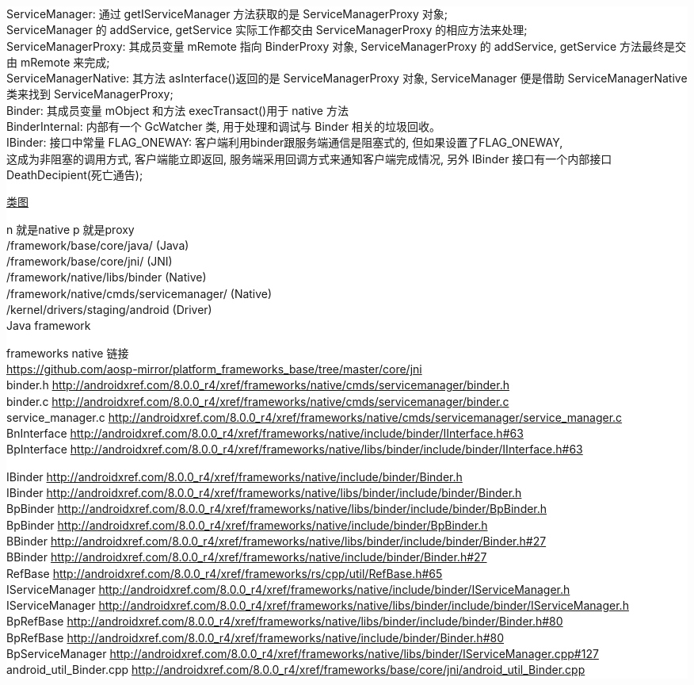 ServiceManager: 通过 getIServiceManager 方法获取的是 ServiceManagerProxy 对象;   
ServiceManager 的 addService, getService 实际工作都交由 ServiceManagerProxy 的相应方法来处理;  
ServiceManagerProxy: 其成员变量 mRemote 指向 BinderProxy 对象, ServiceManagerProxy 的 addService, getService 方法最终是交由 mRemote 来完成;  
ServiceManagerNative: 其方法 asInterface()返回的是 ServiceManagerProxy 对象, ServiceManager 便是借助 ServiceManagerNative 类来找到 ServiceManagerProxy;  
Binder: 其成员变量 mObject 和方法 execTransact()用于 native 方法  
BinderInternal: 内部有一个 GcWatcher 类, 用于处理和调试与 Binder 相关的垃圾回收。  
IBinder: 接口中常量 FLAG_ONEWAY: 客户端利用binder跟服务端通信是阻塞式的, 但如果设置了FLAG_ONEWAY,   
这成为非阻塞的调用方式, 客户端能立即返回, 服务端采用回调方式来通知客户端完成情况, 另外 IBinder 接口有一个内部接口 DeathDecipient(死亡通告);  

[类图](ImageFiles/java_binder_framework.jpg)   


n 就是native        p 就是proxy  
/framework/base/core/java/               (Java)  
/framework/base/core/jni/                (JNI)  
/framework/native/libs/binder            (Native)  
/framework/native/cmds/servicemanager/   (Native)  
/kernel/drivers/staging/android          (Driver)  
Java framework  

frameworks native 链接  
https://github.com/aosp-mirror/platform_frameworks_base/tree/master/core/jni   
binder.h    http://androidxref.com/8.0.0_r4/xref/frameworks/native/cmds/servicemanager/binder.h  
binder.c    http://androidxref.com/8.0.0_r4/xref/frameworks/native/cmds/servicemanager/binder.c  
service_manager.c    http://androidxref.com/8.0.0_r4/xref/frameworks/native/cmds/servicemanager/service_manager.c    
BnInterface    http://androidxref.com/8.0.0_r4/xref/frameworks/native/include/binder/IInterface.h#63  
BpInterface    http://androidxref.com/8.0.0_r4/xref/frameworks/native/libs/binder/include/binder/IInterface.h#63    

IBinder    http://androidxref.com/8.0.0_r4/xref/frameworks/native/include/binder/Binder.h  
IBinder    http://androidxref.com/8.0.0_r4/xref/frameworks/native/libs/binder/include/binder/Binder.h  
BpBinder    http://androidxref.com/8.0.0_r4/xref/frameworks/native/libs/binder/include/binder/BpBinder.h  
BpBinder    http://androidxref.com/8.0.0_r4/xref/frameworks/native/include/binder/BpBinder.h  
BBinder    http://androidxref.com/8.0.0_r4/xref/frameworks/native/libs/binder/include/binder/Binder.h#27  
BBinder    http://androidxref.com/8.0.0_r4/xref/frameworks/native/include/binder/Binder.h#27  
RefBase    http://androidxref.com/8.0.0_r4/xref/frameworks/rs/cpp/util/RefBase.h#65  
IServiceManager    http://androidxref.com/8.0.0_r4/xref/frameworks/native/include/binder/IServiceManager.h  
IServiceManager    http://androidxref.com/8.0.0_r4/xref/frameworks/native/libs/binder/include/binder/IServiceManager.h    
BpRefBase    http://androidxref.com/8.0.0_r4/xref/frameworks/native/libs/binder/include/binder/Binder.h#80  
BpRefBase    http://androidxref.com/8.0.0_r4/xref/frameworks/native/include/binder/Binder.h#80   
BpServiceManager    http://androidxref.com/8.0.0_r4/xref/frameworks/native/libs/binder/IServiceManager.cpp#127    
android_util_Binder.cpp    http://androidxref.com/8.0.0_r4/xref/frameworks/base/core/jni/android_util_Binder.cpp   
